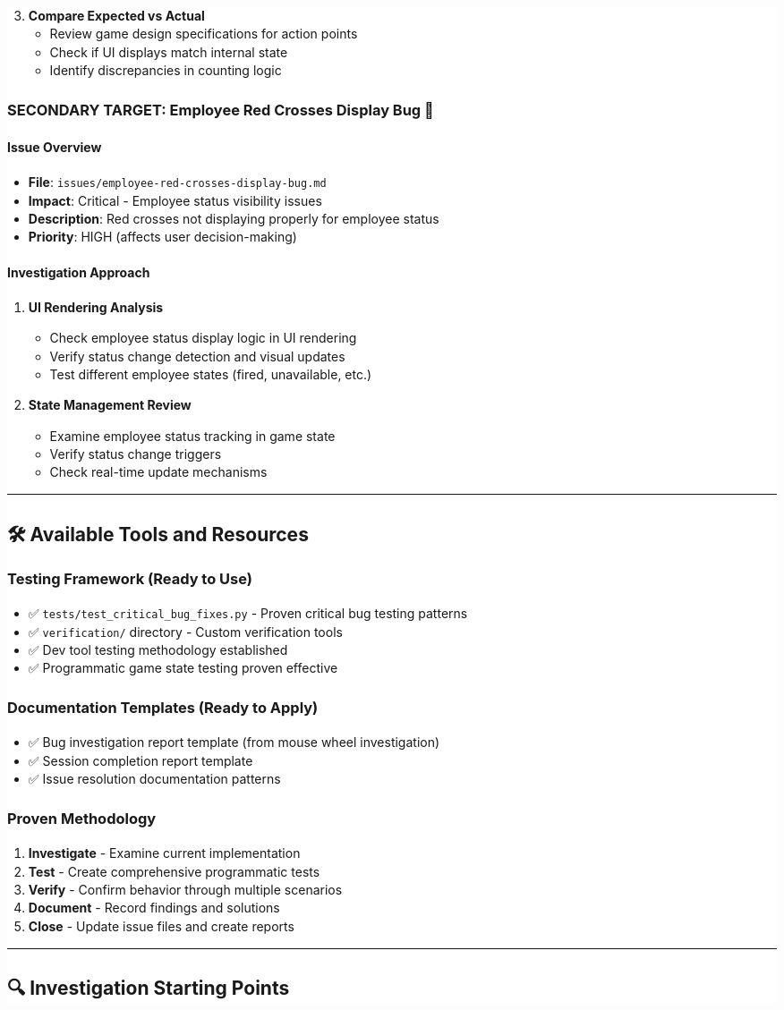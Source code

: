 3. **Compare Expected vs Actual**
   - Review game design specifications for action points
   - Check if UI displays match internal state
   - Identify discrepancies in counting logic

### **SECONDARY TARGET: Employee Red Crosses Display Bug** 🔴

#### **Issue Overview**  
- **File**: `issues/employee-red-crosses-display-bug.md`
- **Impact**: Critical - Employee status visibility issues
- **Description**: Red crosses not displaying properly for employee status
- **Priority**: HIGH (affects user decision-making)

#### **Investigation Approach**
1. **UI Rendering Analysis**
   - Check employee status display logic in UI rendering
   - Verify status change detection and visual updates
   - Test different employee states (fired, unavailable, etc.)

2. **State Management Review**
   - Examine employee status tracking in game state
   - Verify status change triggers
   - Check real-time update mechanisms

---

## 🛠️ **Available Tools and Resources**

### **Testing Framework** (Ready to Use)
- ✅ `tests/test_critical_bug_fixes.py` - Proven critical bug testing patterns
- ✅ `verification/` directory - Custom verification tools  
- ✅ Dev tool testing methodology established
- ✅ Programmatic game state testing proven effective

### **Documentation Templates** (Ready to Apply)
- ✅ Bug investigation report template (from mouse wheel investigation)
- ✅ Session completion report template  
- ✅ Issue resolution documentation patterns

### **Proven Methodology**
1. **Investigate** - Examine current implementation
2. **Test** - Create comprehensive programmatic tests  
3. **Verify** - Confirm behavior through multiple scenarios
4. **Document** - Record findings and solutions
5. **Close** - Update issue files and create reports

---

## 🔍 **Investigation Starting Points**
